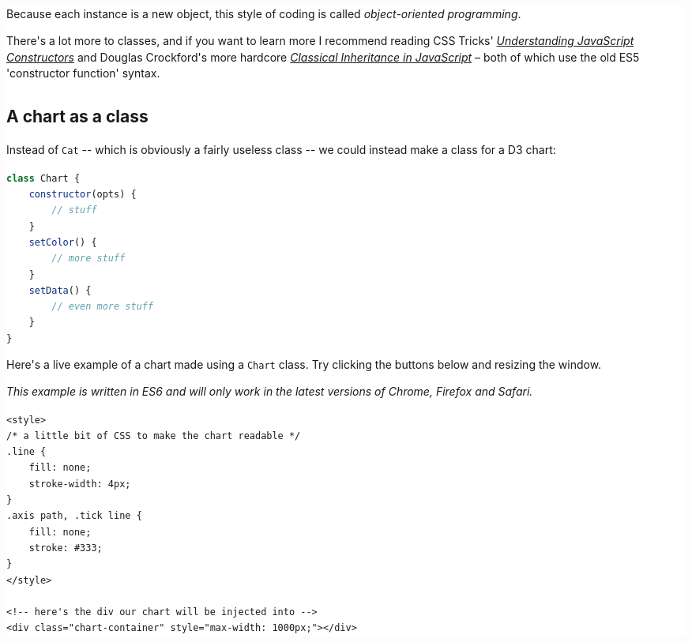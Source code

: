 Because each instance is a new object, this style of coding is called _object-oriented programming_.

There's a lot more to classes, and if you want to learn more I recommend reading CSS Tricks' *[Understanding JavaScript Constructors](https://css-tricks.com/understanding-javascript-constructors/)* and Douglas Crockford's more hardcore *[Classical Inheritance in JavaScript](http://www.crockford.com/javascript/inheritance.html)* – both of which use the old ES5 'constructor function' syntax.

## A chart as a class

Instead of `Cat` -- which is obviously a fairly useless class -- we could instead make a class for a D3 chart:

```js
class Chart {
    constructor(opts) {
        // stuff
    }
    setColor() {
        // more stuff
    }
    setData() {
        // even more stuff
    }
}
```

Here's a live example of a chart made using a `Chart` class. Try clicking the buttons below and resizing the window.

_This example is written in ES6 and will only work in the latest versions of Chrome, Firefox and Safari._




<p>
    <!-- load in D3 and Chart class scripts -->
    <script src="https://cdnjs.cloudflare.com/ajax/libs/d3/4.10.0/d3.min.js"></script>
    <script type="text/javascript" src="https://cdn.rawgit.com/ejb/774b87bf0f7482599419d1e7da9ed918/raw/d45480bcde4edcc5b013792d6b79f716344f31a0/chart.js"></script>

    <style>
    /* a little bit of CSS to make the chart readable */
    .line {
        fill: none;
        stroke-width: 4px;
    }
    .axis path, .tick line {
        fill: none;
        stroke: #333;
    }
    </style>

    <!-- here's the div our chart will be injected into -->
    <div class="chart-container" style="max-width: 1000px;"></div>

